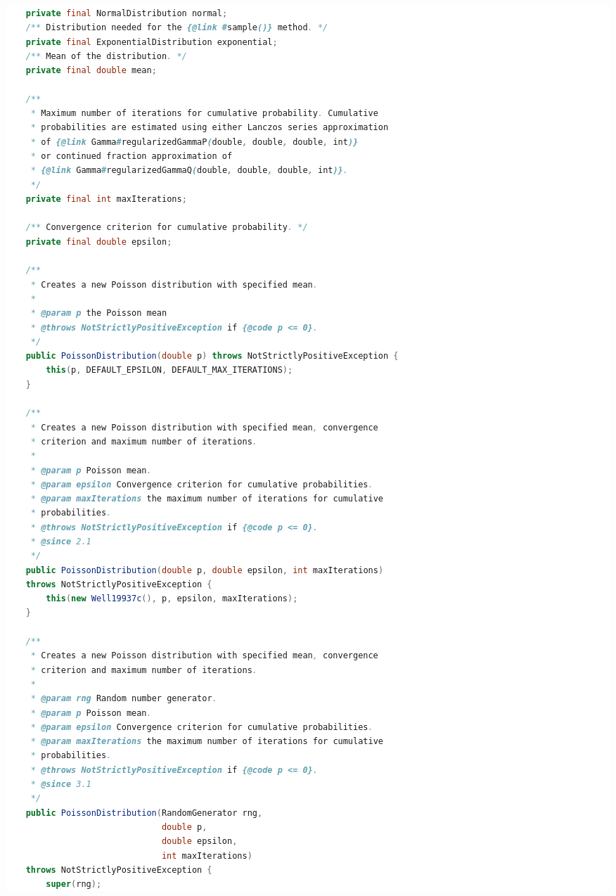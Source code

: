 ```java
    private final NormalDistribution normal;
    /** Distribution needed for the {@link #sample()} method. */
    private final ExponentialDistribution exponential;
    /** Mean of the distribution. */
    private final double mean;

    /**
     * Maximum number of iterations for cumulative probability. Cumulative
     * probabilities are estimated using either Lanczos series approximation
     * of {@link Gamma#regularizedGammaP(double, double, double, int)}
     * or continued fraction approximation of
     * {@link Gamma#regularizedGammaQ(double, double, double, int)}.
     */
    private final int maxIterations;

    /** Convergence criterion for cumulative probability. */
    private final double epsilon;

    /**
     * Creates a new Poisson distribution with specified mean.
     *
     * @param p the Poisson mean
     * @throws NotStrictlyPositiveException if {@code p <= 0}.
     */
    public PoissonDistribution(double p) throws NotStrictlyPositiveException {
        this(p, DEFAULT_EPSILON, DEFAULT_MAX_ITERATIONS);
    }

    /**
     * Creates a new Poisson distribution with specified mean, convergence
     * criterion and maximum number of iterations.
     *
     * @param p Poisson mean.
     * @param epsilon Convergence criterion for cumulative probabilities.
     * @param maxIterations the maximum number of iterations for cumulative
     * probabilities.
     * @throws NotStrictlyPositiveException if {@code p <= 0}.
     * @since 2.1
     */
    public PoissonDistribution(double p, double epsilon, int maxIterations)
    throws NotStrictlyPositiveException {
        this(new Well19937c(), p, epsilon, maxIterations);
    }

    /**
     * Creates a new Poisson distribution with specified mean, convergence
     * criterion and maximum number of iterations.
     *
     * @param rng Random number generator.
     * @param p Poisson mean.
     * @param epsilon Convergence criterion for cumulative probabilities.
     * @param maxIterations the maximum number of iterations for cumulative
     * probabilities.
     * @throws NotStrictlyPositiveException if {@code p <= 0}.
     * @since 3.1
     */
    public PoissonDistribution(RandomGenerator rng,
                               double p,
                               double epsilon,
                               int maxIterations)
    throws NotStrictlyPositiveException {
        super(rng);

```